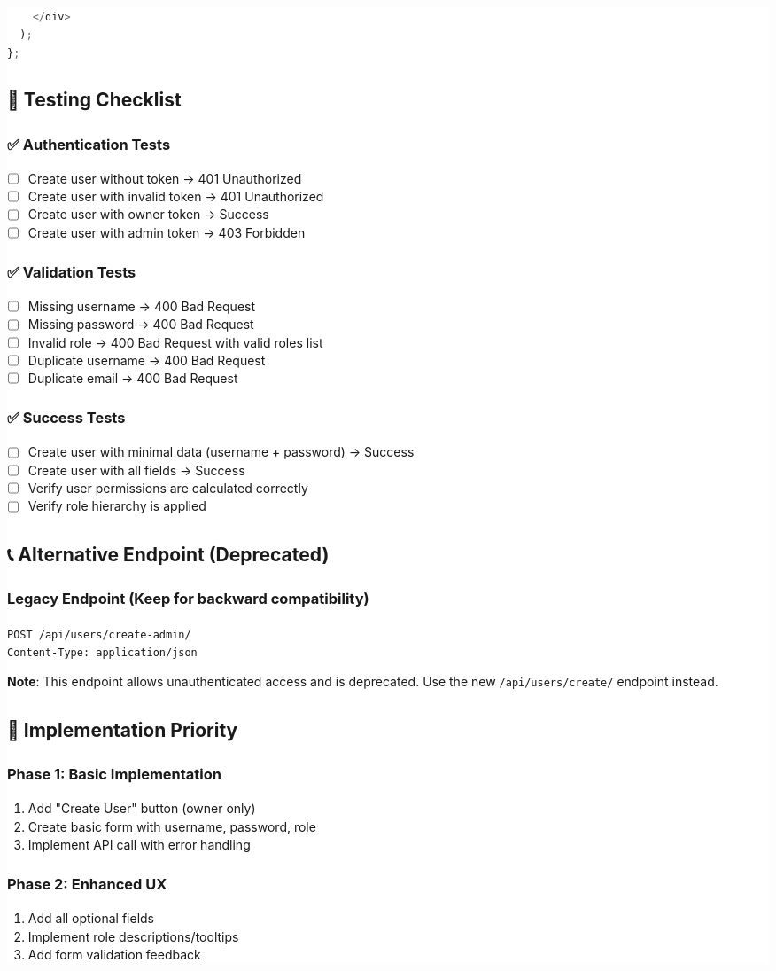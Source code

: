```javascript
    </div>
  );
};
```

## 🧪 Testing Checklist

### **✅ Authentication Tests**
- [ ] Create user without token → 401 Unauthorized
- [ ] Create user with invalid token → 401 Unauthorized  
- [ ] Create user with owner token → Success
- [ ] Create user with admin token → 403 Forbidden

### **✅ Validation Tests**
- [ ] Missing username → 400 Bad Request
- [ ] Missing password → 400 Bad Request
- [ ] Invalid role → 400 Bad Request with valid roles list
- [ ] Duplicate username → 400 Bad Request
- [ ] Duplicate email → 400 Bad Request

### **✅ Success Tests**
- [ ] Create user with minimal data (username + password) → Success
- [ ] Create user with all fields → Success
- [ ] Verify user permissions are calculated correctly
- [ ] Verify role hierarchy is applied

## 📞 Alternative Endpoint (Deprecated)

### **Legacy Endpoint (Keep for backward compatibility)**
```
POST /api/users/create-admin/
Content-Type: application/json
```

**Note**: This endpoint allows unauthenticated access and is deprecated. Use the new `/api/users/create/` endpoint instead.

## 🚀 Implementation Priority

### **Phase 1: Basic Implementation**
1. Add "Create User" button (owner only)
2. Create basic form with username, password, role
3. Implement API call with error handling

### **Phase 2: Enhanced UX**
1. Add all optional fields
2. Implement role descriptions/tooltips
3. Add form validation feedback

